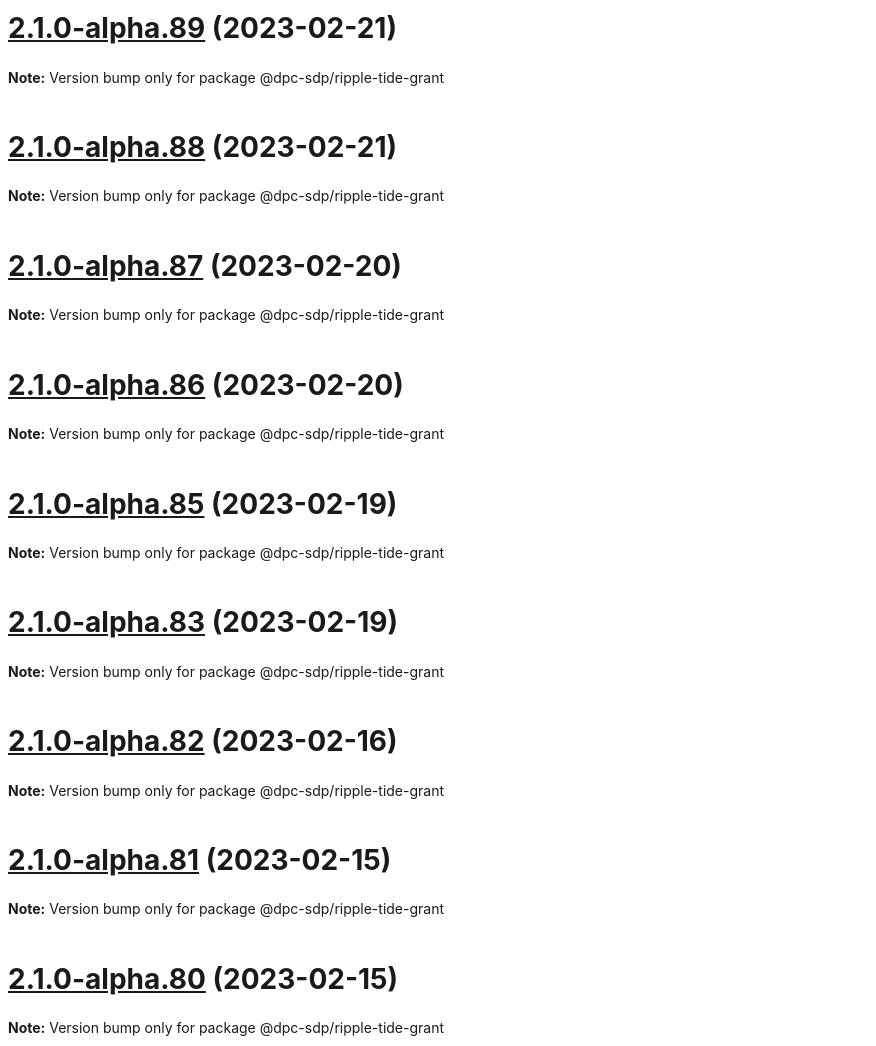 # [2.1.0-alpha.89](https://github.com/dpc-sdp/ripple-framework/compare/v2.1.0-alpha.88...v2.1.0-alpha.89) (2023-02-21)

**Note:** Version bump only for package @dpc-sdp/ripple-tide-grant

# [2.1.0-alpha.88](https://github.com/dpc-sdp/ripple-framework/compare/v2.1.0-alpha.87...v2.1.0-alpha.88) (2023-02-21)

**Note:** Version bump only for package @dpc-sdp/ripple-tide-grant

# [2.1.0-alpha.87](https://github.com/dpc-sdp/ripple-framework/compare/v2.1.0-alpha.86...v2.1.0-alpha.87) (2023-02-20)

**Note:** Version bump only for package @dpc-sdp/ripple-tide-grant

# [2.1.0-alpha.86](https://github.com/dpc-sdp/ripple-framework/compare/v2.1.0-alpha.85...v2.1.0-alpha.86) (2023-02-20)

**Note:** Version bump only for package @dpc-sdp/ripple-tide-grant

# [2.1.0-alpha.85](https://github.com/dpc-sdp/ripple-framework/compare/v2.1.0-alpha.84...v2.1.0-alpha.85) (2023-02-19)

**Note:** Version bump only for package @dpc-sdp/ripple-tide-grant

# [2.1.0-alpha.83](https://github.com/dpc-sdp/ripple-framework/compare/v2.1.0-alpha.82...v2.1.0-alpha.83) (2023-02-19)

**Note:** Version bump only for package @dpc-sdp/ripple-tide-grant

# [2.1.0-alpha.82](https://github.com/dpc-sdp/ripple-framework/compare/v2.1.0-alpha.81...v2.1.0-alpha.82) (2023-02-16)

**Note:** Version bump only for package @dpc-sdp/ripple-tide-grant

# [2.1.0-alpha.81](https://github.com/dpc-sdp/ripple-framework/compare/v2.1.0-alpha.80...v2.1.0-alpha.81) (2023-02-15)

**Note:** Version bump only for package @dpc-sdp/ripple-tide-grant

# [2.1.0-alpha.80](https://github.com/dpc-sdp/ripple-framework/compare/v2.1.0-alpha.79...v2.1.0-alpha.80) (2023-02-15)

**Note:** Version bump only for package @dpc-sdp/ripple-tide-grant

